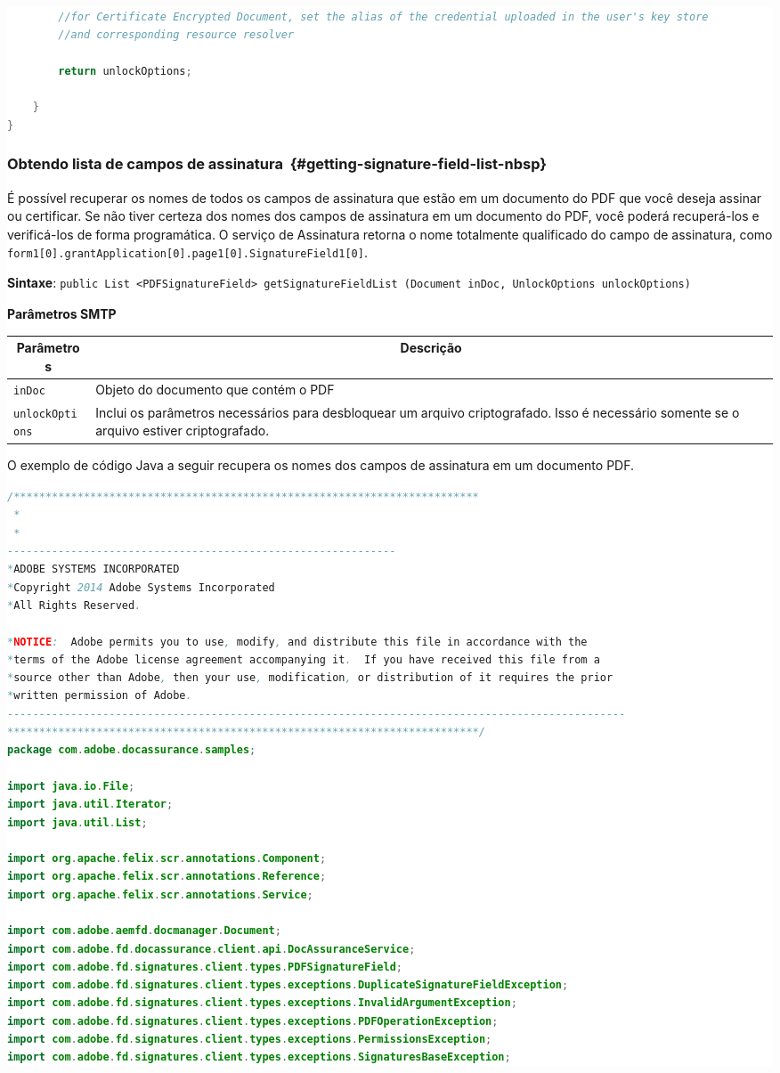 ```java
        //for Certificate Encrypted Document, set the alias of the credential uploaded in the user's key store
        //and corresponding resource resolver

        return unlockOptions;

    }
}
```

### Obtendo lista de campos de assinatura  {#getting-signature-field-list-nbsp}

É possível recuperar os nomes de todos os campos de assinatura que estão em um documento do PDF que você deseja assinar ou certificar. Se não tiver certeza dos nomes dos campos de assinatura em um documento do PDF, você poderá recuperá-los e verificá-los de forma programática. O serviço de Assinatura retorna o nome totalmente qualificado do campo de assinatura, como `form1[0].grantApplication[0].page1[0].SignatureField1[0]`.

**Sintaxe**: `public List <PDFSignatureField> getSignatureFieldList (Document inDoc, UnlockOptions unlockOptions)`

**Parâmetros SMTP**

| Parâmetros | Descrição |
|---|---|
| `inDoc` | Objeto do documento que contém o PDF |
| `unlockOptions` | Inclui os parâmetros necessários para desbloquear um arquivo criptografado. Isso é necessário somente se o arquivo estiver criptografado. |

O exemplo de código Java a seguir recupera os nomes dos campos de assinatura em um documento PDF.

```java
/*************************************************************************
 *
 *
-------------------------------------------------------------
*ADOBE SYSTEMS INCORPORATED
*Copyright 2014 Adobe Systems Incorporated
*All Rights Reserved.

*NOTICE:  Adobe permits you to use, modify, and distribute this file in accordance with the
*terms of the Adobe license agreement accompanying it.  If you have received this file from a
*source other than Adobe, then your use, modification, or distribution of it requires the prior
*written permission of Adobe.
-------------------------------------------------------------------------------------------------
**************************************************************************/
package com.adobe.docassurance.samples;

import java.io.File;
import java.util.Iterator;
import java.util.List;

import org.apache.felix.scr.annotations.Component;
import org.apache.felix.scr.annotations.Reference;
import org.apache.felix.scr.annotations.Service;

import com.adobe.aemfd.docmanager.Document;
import com.adobe.fd.docassurance.client.api.DocAssuranceService;
import com.adobe.fd.signatures.client.types.PDFSignatureField;
import com.adobe.fd.signatures.client.types.exceptions.DuplicateSignatureFieldException;
import com.adobe.fd.signatures.client.types.exceptions.InvalidArgumentException;
import com.adobe.fd.signatures.client.types.exceptions.PDFOperationException;
import com.adobe.fd.signatures.client.types.exceptions.PermissionsException;
import com.adobe.fd.signatures.client.types.exceptions.SignaturesBaseException;
```